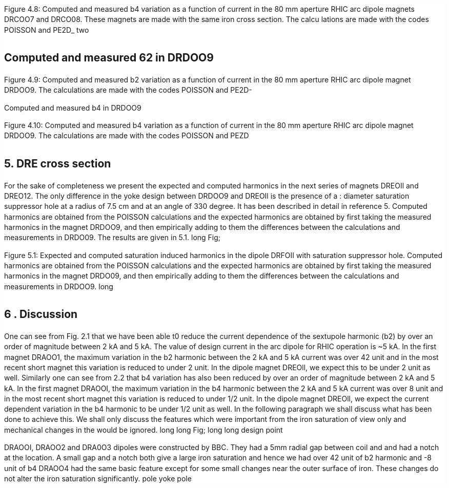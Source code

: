 Figure 4.8: Computed and measured b4 variation as a function of current in the 80 mm aperture RHIC arc dipole magnets DRCOO7 and DRCO08. These magnets are made with the same iron cross section. The calcu lations are made with the codes POISSON and PE2D\_ two



## Computed and measured 62 in DRDOO9

Figure 4.9: Computed and measured b2 variation as a function of current in the 80 mm aperture RHIC arc dipole magnet DRDOO9. The calculations are made with the codes POISSON and PE2D-



Computed and measured b4 in DRDOO9

Figure 4.10: Computed and measured b4 variation as a function of current in the 80 mm aperture RHIC arc dipole magnet DRDOO9. The calculations are made with the codes POISSON and PEZD



## 5. DRE cross section

For the sake of completeness  we present the expected and computed harmonics in the next series of magnets DREOIl and DREO12. The only difference in the yoke design between DRDOO9 and DREOIl is the presence of a : diameter saturation suppressor hole at a radius of 7.5 cm and at an angle of 330 degree. It has been described in detail in reference 5. Computed harmonics are obtained from the POISSON calculations and the expected harmonics are obtained by first taking the measured harmonics in the magnet DRDOO9, and then empirically adding to them the differences between the calculations and measurements in DRDO09. The results are given in 5.1. long Fig;

Figure 5.1: Expected and computed saturation induced harmonics in the dipole DRFOII with saturation suppressor hole. Computed harmonics are obtained from the POISSON calculations and the expected harmonics are obtained by first taking the measured harmonics in the magnet DRDO09, and then empirically adding to them the differences between the calculations and measurements in DRDOO9. long



## 6 . Discussion

One can see from Fig. 2.1 that we have been able t0 reduce the current dependence of the sextupole harmonic (b2) by over an order of magnitude between 2 kA and 5 kA. The value of design current in the arc dipole for RHIC operation is ~5 kA. In the first magnet DRAOO1, the maximum variation in the b2 harmonic between the 2 kA and 5 kA current was over 42 unit and in the most recent short magnet this variation is reduced to under 2 unit. In the dipole magnet DREOll, we expect this to be under 2 unit as well. Similarly one can see from 2.2 that b4 variation has also been reduced by over an order of magnitude between 2 kA and 5 kA. In the first magnet DRAOOI, the maximum variation in the b4 harmonic between the 2 kA and 5 kA current was over 8 unit and in the most recent short magnet this variation is reduced to under 1/2 unit. In the dipole magnet DREOll, we expect the current dependent variation in the b4 harmonic to be under 1/2 unit as well. In the following paragraph we shall discuss what has been done to achieve this. We shall only discuss the features which were important from the iron saturation of view only and mechanical changes in the would be ignored. long long Fig; long long design point

DRAOOI, DRAOO2 and DRA0O3 dipoles were constructed by BBC. They had a 5mm radial gap between coil and and had a notch at the location. A small gap and a notch both give a large iron saturation and hence we had over 42 unit of b2 harmonic and -8 unit of b4 DRAOO4 had the same basic feature except for some small changes near the outer surface of iron. These changes do not alter the iron saturation significantly. pole yoke pole
